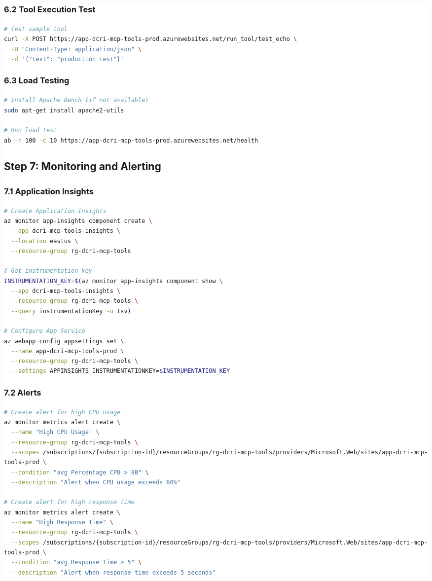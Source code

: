 ### 6.2 Tool Execution Test
```bash
# Test sample tool
curl -X POST https://app-dcri-mcp-tools-prod.azurewebsites.net/run_tool/test_echo \
  -H "Content-Type: application/json" \
  -d '{"text": "production test"}'
```

### 6.3 Load Testing
```bash
# Install Apache Bench (if not available)
sudo apt-get install apache2-utils

# Run load test
ab -n 100 -c 10 https://app-dcri-mcp-tools-prod.azurewebsites.net/health
```

## Step 7: Monitoring and Alerting

### 7.1 Application Insights
```bash
# Create Application Insights
az monitor app-insights component create \
  --app dcri-mcp-tools-insights \
  --location eastus \
  --resource-group rg-dcri-mcp-tools

# Get instrumentation key
INSTRUMENTATION_KEY=$(az monitor app-insights component show \
  --app dcri-mcp-tools-insights \
  --resource-group rg-dcri-mcp-tools \
  --query instrumentationKey -o tsv)

# Configure App Service
az webapp config appsettings set \
  --name app-dcri-mcp-tools-prod \
  --resource-group rg-dcri-mcp-tools \
  --settings APPINSIGHTS_INSTRUMENTATIONKEY=$INSTRUMENTATION_KEY
```

### 7.2 Alerts
```bash
# Create alert for high CPU usage
az monitor metrics alert create \
  --name "High CPU Usage" \
  --resource-group rg-dcri-mcp-tools \
  --scopes /subscriptions/{subscription-id}/resourceGroups/rg-dcri-mcp-tools/providers/Microsoft.Web/sites/app-dcri-mcp-tools-prod \
  --condition "avg Percentage CPU > 80" \
  --description "Alert when CPU usage exceeds 80%"

# Create alert for high response time
az monitor metrics alert create \
  --name "High Response Time" \
  --resource-group rg-dcri-mcp-tools \
  --scopes /subscriptions/{subscription-id}/resourceGroups/rg-dcri-mcp-tools/providers/Microsoft.Web/sites/app-dcri-mcp-tools-prod \
  --condition "avg Response Time > 5" \
  --description "Alert when response time exceeds 5 seconds"
```
